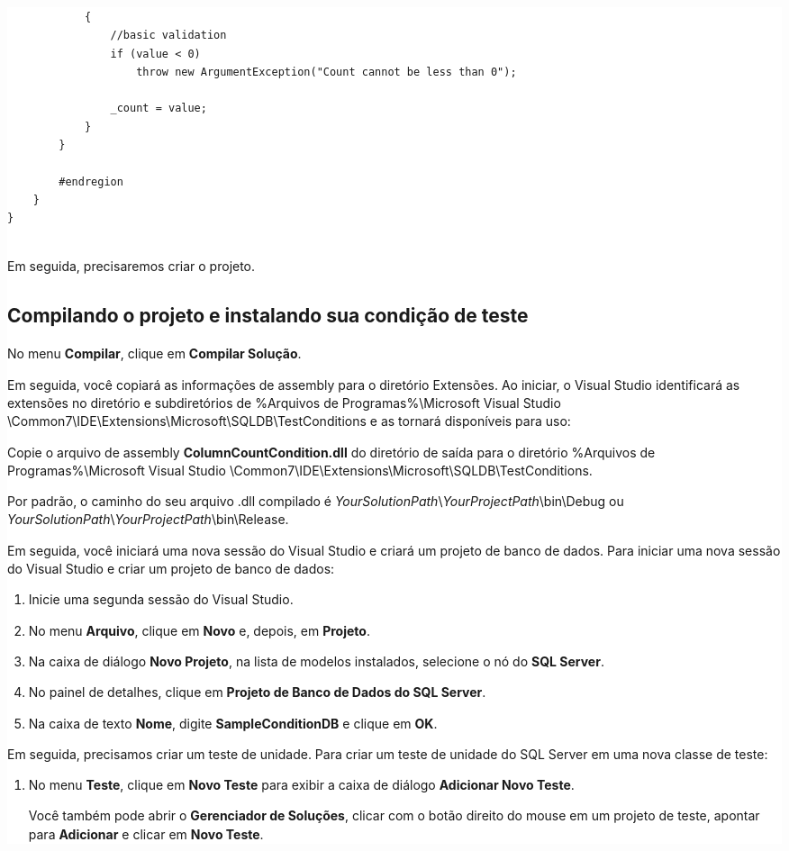 ```  
            {  
                //basic validation  
                if (value < 0)  
                    throw new ArgumentException("Count cannot be less than 0");  
  
                _count = value;  
            }  
        }  
  
        #endregion  
    }  
}  
  
```  
  
Em seguida, precisaremos criar o projeto.  
  
## <a name="xxx"></a>Compilando o projeto e instalando sua condição de teste  
No menu **Compilar**, clique em **Compilar Solução**.  
  
Em seguida, você copiará as informações de assembly para o diretório Extensões. Ao iniciar, o Visual Studio identificará as extensões no diretório e subdiretórios de %Arquivos de Programas%\Microsoft Visual Studio <Version>\Common7\IDE\Extensions\Microsoft\SQLDB\TestConditions e as tornará disponíveis para uso:  
  
Copie o arquivo de assembly **ColumnCountCondition.dll** do diretório de saída para o diretório %Arquivos de Programas%\Microsoft Visual Studio <Version>\Common7\IDE\Extensions\Microsoft\SQLDB\TestConditions.  
  
Por padrão, o caminho do seu arquivo .dll compilado é *YourSolutionPath*\\*YourProjectPath*\bin\Debug ou *YourSolutionPath*\\*YourProjectPath*\bin\Release.  
  
Em seguida, você iniciará uma nova sessão do Visual Studio e criará um projeto de banco de dados. Para iniciar uma nova sessão do Visual Studio e criar um projeto de banco de dados:  
  
1.  Inicie uma segunda sessão do Visual Studio.  
  
2.  No menu **Arquivo**, clique em **Novo** e, depois, em **Projeto**.  
  
3.  Na caixa de diálogo **Novo Projeto**, na lista de modelos instalados, selecione o nó do **SQL Server**.  
  
4.  No painel de detalhes, clique em **Projeto de Banco de Dados do SQL Server**.  
  
5.  Na caixa de texto **Nome**, digite **SampleConditionDB** e clique em **OK**.  
  
Em seguida, precisamos criar um teste de unidade. Para criar um teste de unidade do SQL Server em uma nova classe de teste:  
  
1.  No menu **Teste**, clique em **Novo Teste** para exibir a caixa de diálogo **Adicionar Novo Teste**.  
  
    Você também pode abrir o **Gerenciador de Soluções**, clicar com o botão direito do mouse em um projeto de teste, apontar para **Adicionar** e clicar em **Novo Teste**.  
  